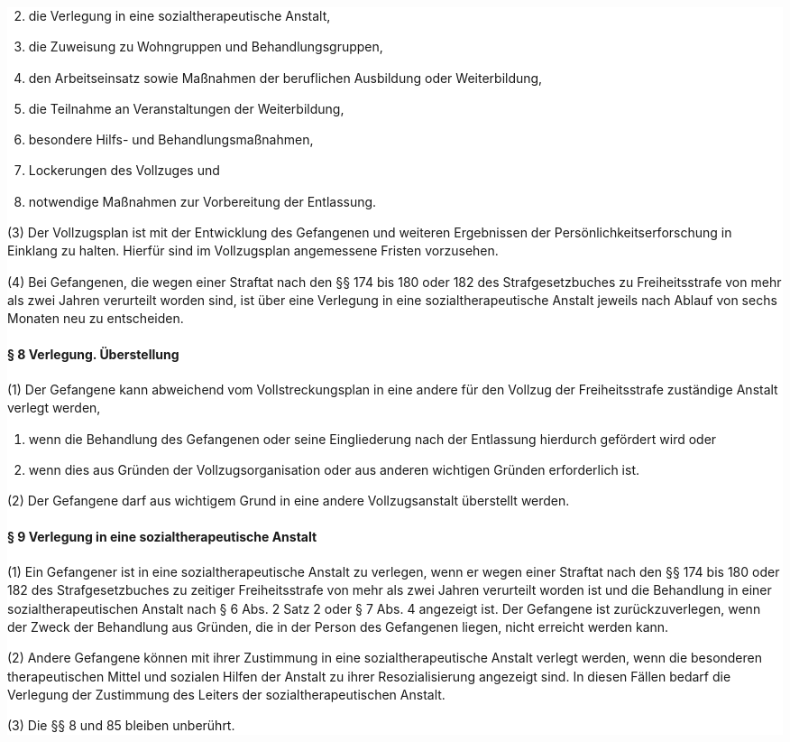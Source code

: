 
2.  die Verlegung in eine sozialtherapeutische Anstalt,


3.  die Zuweisung zu Wohngruppen und Behandlungsgruppen,


4.  den Arbeitseinsatz sowie Maßnahmen der beruflichen Ausbildung oder Weiterbildung,


5.  die Teilnahme an Veranstaltungen der Weiterbildung,


6.  besondere Hilfs- und Behandlungsmaßnahmen,


7.  Lockerungen des Vollzuges und


8.  notwendige Maßnahmen zur Vorbereitung der Entlassung.




(3) Der Vollzugsplan ist mit der Entwicklung des Gefangenen und weiteren Ergebnissen der Persönlichkeitserforschung in Einklang zu halten. Hierfür sind im Vollzugsplan angemessene Fristen vorzusehen.

(4) Bei Gefangenen, die wegen einer Straftat nach den §§ 174 bis 180 oder 182 des Strafgesetzbuches zu Freiheitsstrafe von mehr als zwei Jahren verurteilt worden sind, ist über eine Verlegung in eine sozialtherapeutische Anstalt jeweils nach Ablauf von sechs Monaten neu zu entscheiden.


#### § 8 Verlegung. Überstellung

(1) Der Gefangene kann abweichend vom Vollstreckungsplan in eine andere für den Vollzug der Freiheitsstrafe zuständige Anstalt verlegt werden,

1.  wenn die Behandlung des Gefangenen oder seine Eingliederung nach der Entlassung hierdurch gefördert wird oder


2.  wenn dies aus Gründen der Vollzugsorganisation oder aus anderen wichtigen Gründen erforderlich ist.




(2) Der Gefangene darf aus wichtigem Grund in eine andere Vollzugsanstalt überstellt werden.


#### § 9 Verlegung in eine sozialtherapeutische Anstalt

(1) Ein Gefangener ist in eine sozialtherapeutische Anstalt zu verlegen, wenn er wegen einer Straftat nach den §§ 174 bis 180 oder 182 des Strafgesetzbuches zu zeitiger Freiheitsstrafe von mehr als zwei Jahren verurteilt worden ist und die Behandlung in einer sozialtherapeutischen Anstalt nach § 6 Abs. 2 Satz 2 oder § 7 Abs. 4 angezeigt ist. Der Gefangene ist zurückzuverlegen, wenn der Zweck der Behandlung aus Gründen, die in der Person des Gefangenen liegen, nicht erreicht werden kann.

(2) Andere Gefangene können mit ihrer Zustimmung in eine sozialtherapeutische Anstalt verlegt werden, wenn die besonderen therapeutischen Mittel und sozialen Hilfen der Anstalt zu ihrer Resozialisierung angezeigt sind. In diesen Fällen bedarf die Verlegung der Zustimmung des Leiters der sozialtherapeutischen Anstalt.

(3) Die §§ 8 und 85 bleiben unberührt.

